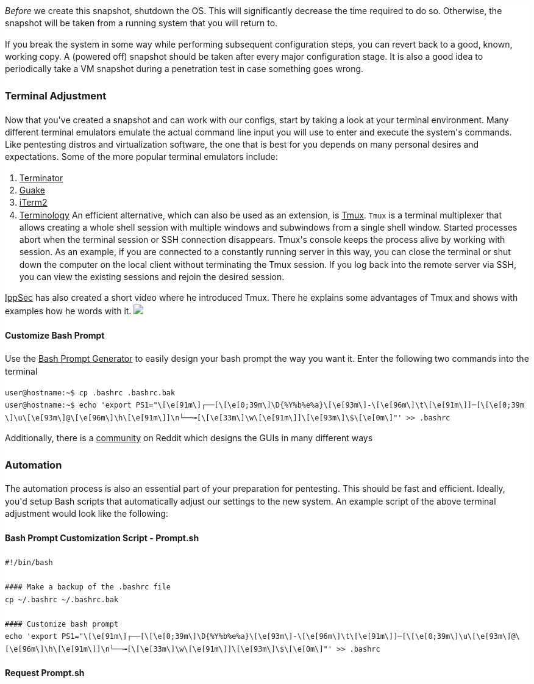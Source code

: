 *Before* we create this snapshot, shutdown the OS. This will significantly decrease the time required to do so. Otherwise, the snapshot will be taken from a running system that you will return to.

If you break the system in some way while performing subsequent configuration steps, you can revert back to a good, known, working copy. A (powered off) snapshot should be taken after every major configuration stage. It is also a good idea to periodically take a VM snapshot during a penetration test in case something goes wrong. 

### Terminal Adjustment
Now that you've created a snapshot and can work with our configs, start by taking a look at your terminal environment. Many different terminal emulators emulate the actual command line input you will use to enter and execute the system's commands. Like pentesting distros and virtualization software, the one that is best for you depends on many personal desires and expectations. Some of the more popular terminal emulators include:
1. [Terminator](https://terminator-gtk3.readthedocs.io/en/latest/)
2. [Guake](http://guake-project.org/)
3. [iTerm2](https://iterm2.com/)
4. [Terminology](https://www.enlightenment.org/docs/apps/terminology.md)
An efficient alternative, which can also be used as an extension, is [Tmux](https://github.com/tmux/tmux/wiki). `Tmux` is a terminal multiplexer that allows creating a whole shell session with multiple windows and subwindows from a single shell window. Started processes abort when the terminal session or SSH connection disappears. Tmux's console keeps the process alive by working with session. As an example, if you are connected to a constantly running server in this way, you can close the terminal or shut down the computer on the local client without terminating the Tmux session. If you log back into the remote server via SSH, you can view the existing sessions and rejoin the desired session.

[IppSec](https://www.youtube.com/channel/UCa6eh7gCkpPo5XXUDfygQQA) has also created a short video where he introduced Tmux. There he explains some advantages of Tmux and shows with examples how he words with it.
![](https://youtu.be/Lqehvpe_djs?si=6zRyucnPJYLyQkmp)

#### Customize Bash Prompt
Use the [Bash Prompt Generator](https://bash-prompt-generator.org/) to easily design your bash prompt the way you want it.
Enter the following two commands into the terminal
```
user@hostname:~$ cp .bashrc .bashrc.bak
user@hostname:~$ echo 'export PS1="\[\e[91m\]┌──[\[\e[0;39m\]\D{%Y%b%e%a}\[\e[93m\]-\[\e[96m\]\t\[\e[91m\]]─[\[\e[0;39m\]\u\[\e[93m\]@\[\e[96m\]\h\[\e[91m\]]\n└──╼[\[\e[33m\]\w\[\e[91m\]]\[\e[93m\]\$\[\e[0m\]"' >> .bashrc
```
Additionally, there is a [community](https://www.reddit.com/r/unixporn/) on Reddit which designs the GUIs in many different ways

### Automation
The automation process is also an essential part of your preparation for pentesting. This should be fast and efficient. Ideally, you'd setup Bash scripts that automatically adjust our settings to the new system. An example script of the above terminal adjustment would look like the following:
#### Bash Prompt Customization Script - Prompt.sh
```
#!/bin/bash

#### Make a backup of the .bashrc file
cp ~/.bashrc ~/.bashrc.bak

#### Customize bash prompt
echo 'export PS1="\[\e[91m\]┌──[\[\e[0;39m\]\D{%Y%b%e%a}\[\e[93m\]-\[\e[96m\]\t\[\e[91m\]]─[\[\e[0;39m\]\u\[\e[93m\]@\[\e[96m\]\h\[\e[91m\]]\n└──╼[\[\e[33m\]\w\[\e[91m\]]\[\e[93m\]\$\[\e[0m\]"' >> .bashrc
```
#### Request Prompt.sh